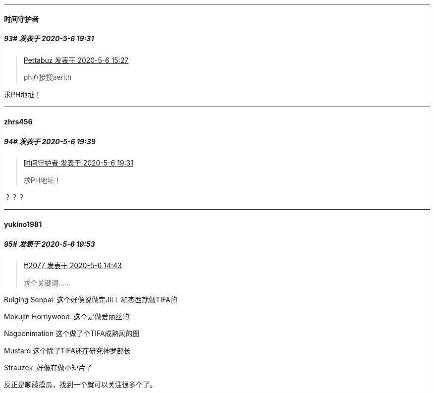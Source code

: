 
-----

####  时间守护者  
##### 93#       发表于 2020-5-6 19:31



<blockquote><a href="httphttps://bbs.saraba1st.com/2b/forum.php?mod=redirect&amp;goto=findpost&amp;pid=47321114&amp;ptid=1931973" target="_blank">Pettabuz 发表于 2020-5-6 15:27</a>

ph直接搜aerith</blockquote>
求PH地址！







-----

####  zhrs456  
##### 94#       发表于 2020-5-6 19:39



<blockquote><a href="httphttps://bbs.saraba1st.com/2b/forum.php?mod=redirect&amp;goto=findpost&amp;pid=47323905&amp;ptid=1931973" target="_blank">时间守护者 发表于 2020-5-6 19:31</a>

求PH地址！</blockquote>
？？？







-----

####  yukino1981  
##### 95#       发表于 2020-5-6 19:53



<blockquote><a href="httphttps://bbs.saraba1st.com/2b/forum.php?mod=redirect&amp;goto=findpost&amp;pid=47320644&amp;ptid=1931973" target="_blank">ff2077 发表于 2020-5-6 14:43</a>

求个关键词……</blockquote>
Bulging Senpai  这个好像说做完JILL 和杰西就做TIFA的

Mokujin Hornywood  这个是做爱丽丝的

Nagoonimation 这个做了个TIFA成熟风的图

Mustard 这个除了TIFA还在研究神罗部长

Strauzek  好像在做小短片了


反正是顺藤摸瓜，找到一个就可以关注很多个了。



